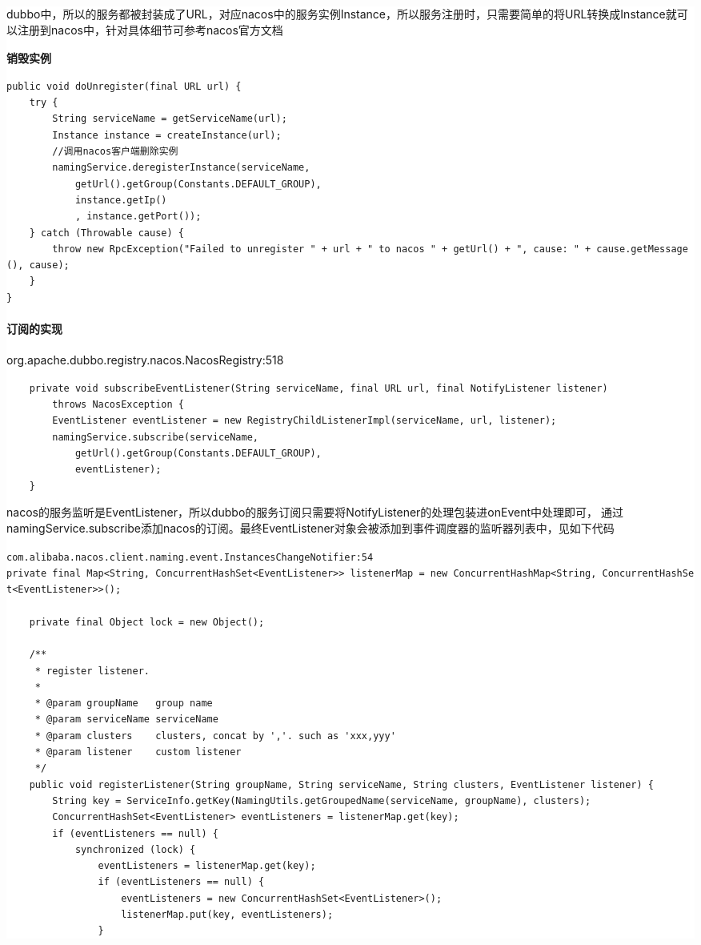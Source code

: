 dubbo中，所以的服务都被封装成了URL，对应nacos中的服务实例Instance，所以服务注册时，只需要简单的将URL转换成Instance就可以注册到nacos中，针对具体细节可参考nacos官方文档

**销毁实例**

```
public void doUnregister(final URL url) {
    try {
        String serviceName = getServiceName(url);
        Instance instance = createInstance(url);
        //调用nacos客户端删除实例
        namingService.deregisterInstance(serviceName,
            getUrl().getGroup(Constants.DEFAULT_GROUP),
            instance.getIp()
            , instance.getPort());
    } catch (Throwable cause) {
        throw new RpcException("Failed to unregister " + url + " to nacos " + getUrl() + ", cause: " + cause.getMessage(), cause);
    }
}
```

#### **订阅的实现**

org.apache.dubbo.registry.nacos.NacosRegistry:518

```
    private void subscribeEventListener(String serviceName, final URL url, final NotifyListener listener)
        throws NacosException {
        EventListener eventListener = new RegistryChildListenerImpl(serviceName, url, listener);
        namingService.subscribe(serviceName,
            getUrl().getGroup(Constants.DEFAULT_GROUP),
            eventListener);
    }
```

nacos的服务监听是EventListener，所以dubbo的服务订阅只需要将NotifyListener的处理包装进onEvent中处理即可， 通过namingService.subscribe添加nacos的订阅。最终EventListener对象会被添加到事件调度器的监听器列表中，见如下代码

```
com.alibaba.nacos.client.naming.event.InstancesChangeNotifier:54
private final Map<String, ConcurrentHashSet<EventListener>> listenerMap = new ConcurrentHashMap<String, ConcurrentHashSet<EventListener>>();
    
    private final Object lock = new Object();
    
    /**
     * register listener.
     *
     * @param groupName   group name
     * @param serviceName serviceName
     * @param clusters    clusters, concat by ','. such as 'xxx,yyy'
     * @param listener    custom listener
     */
    public void registerListener(String groupName, String serviceName, String clusters, EventListener listener) {
        String key = ServiceInfo.getKey(NamingUtils.getGroupedName(serviceName, groupName), clusters);
        ConcurrentHashSet<EventListener> eventListeners = listenerMap.get(key);
        if (eventListeners == null) {
            synchronized (lock) {
                eventListeners = listenerMap.get(key);
                if (eventListeners == null) {
                    eventListeners = new ConcurrentHashSet<EventListener>();
                    listenerMap.put(key, eventListeners);
                }
```